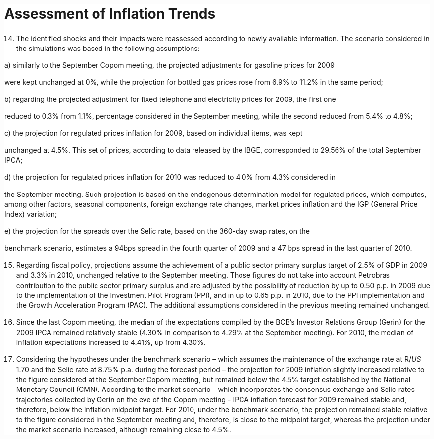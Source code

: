 # Assessment of Inflation Trends

14. The identified shocks and their impacts were reassessed according to newly available information. The
scenario considered in the simulations was based in the following assumptions:

a) similarly to the September Copom meeting, the projected adjustments for gasoline prices for 2009

were kept unchanged at 0%, while the projection for bottled gas prices rose from 6.9% to 11.2% in
the same period;

b) regarding the projected adjustment for fixed telephone and electricity prices for 2009, the first one

reduced to 0.3% from 1.1%, percentage considered in the September meeting, while the second
reduced from 5.4% to 4.8%;

c) the projection for regulated prices inflation for 2009, based on individual items, was kept

unchanged at 4.5%. This set of prices, according to data released by the IBGE, corresponded to
29.56% of the total September IPCA;

d) the projection for regulated prices inflation for 2010 was reduced to 4.0% from 4.3% considered in

the September meeting. Such projection is based on the endogenous determination model for
regulated prices, which computes, among other factors, seasonal components, foreign exchange
rate changes, market prices inflation and the IGP (General Price Index) variation;

e) the projection for the spreads over the Selic rate, based on the 360-day swap rates, on the

benchmark scenario, estimates a 94bps spread in the fourth quarter of 2009 and a 47 bps spread
in the last quarter of 2010.

15. Regarding fiscal policy, projections assume the achievement of a public sector primary surplus target of 2.5%
of GDP in 2009 and 3.3% in 2010, unchanged relative to the September meeting. Those figures do not take into
account Petrobras contribution to the public sector primary surplus and are adjusted by the possibility of reduction
by up to 0.50 p.p. in 2009 due to the implementation of the Investment Pilot Program (PPI), and in up to 0.65 p.p. in
2010, due to the PPI implementation and the Growth Acceleration Program (PAC). The additional assumptions
considered in the previous meeting remained unchanged.

16. Since the last Copom meeting, the median of the expectations compiled by the BCB’s Investor Relations
Group (Gerin) for the 2009 IPCA remained relatively stable (4.30% in comparison to 4.29% at the September
meeting). For 2010, the median of inflation expectations increased to 4.41%, up from 4.30%.

17. Considering the hypotheses under the benchmark scenario – which assumes the maintenance of the
exchange rate at R$/US$ 1.70 and the Selic rate at 8.75% p.a. during the forecast period – the projection for 2009
inflation slightly increased relative to the figure considered at the September Copom meeting, but remained below
the 4.5% target established by the National Monetary Council (CMN). According to the market scenario – which
incorporates the consensus exchange and Selic rates trajectories collected by Gerin on the eve of the Copom
meeting - IPCA inflation forecast for 2009 remained stable and, therefore, below the inflation midpoint target. For
2010, under the benchmark scenario, the projection remained stable relative to the figure considered in the
September meeting and, therefore, is close to the midpoint target, whereas the projection under the market
scenario increased, although remaining close to 4.5%.
